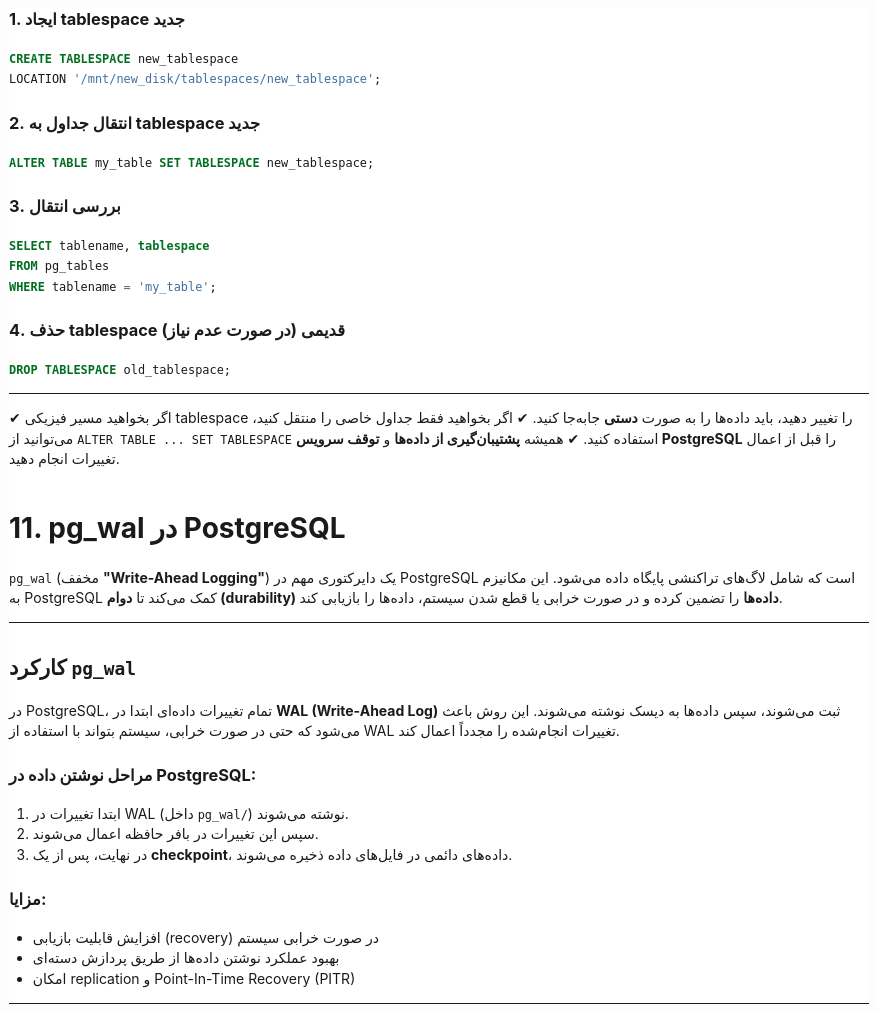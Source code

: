 ### 1.  ایجاد tablespace جدید

```sql
CREATE TABLESPACE new_tablespace 
LOCATION '/mnt/new_disk/tablespaces/new_tablespace';
```

### 2️. انتقال جداول به tablespace جدید

```sql
ALTER TABLE my_table SET TABLESPACE new_tablespace;
```

### 3️. بررسی انتقال

```sql
SELECT tablename, tablespace 
FROM pg_tables 
WHERE tablename = 'my_table';
```

### 4️. حذف tablespace قدیمی (در صورت عدم نیاز)

```sql
DROP TABLESPACE old_tablespace;
```

---

✔ اگر بخواهید مسیر فیزیکی tablespace را تغییر دهید، باید داده‌ها را به صورت **دستی** جابه‌جا کنید.
✔ اگر بخواهید فقط جداول خاصی را منتقل کنید، می‌توانید از `ALTER TABLE ... SET TABLESPACE` استفاده کنید.
✔ همیشه **پشتیبان‌گیری از داده‌ها** و **توقف سرویس PostgreSQL** را قبل از اعمال تغییرات انجام دهید.

# 11. pg_wal در PostgreSQL   

`pg_wal` (مخفف **"Write-Ahead Logging"**) یک دایرکتوری مهم در PostgreSQL است که شامل لاگ‌های تراکنشی پایگاه داده می‌شود. این مکانیزم به PostgreSQL کمک می‌کند تا **دوام (durability) داده‌ها** را تضمین کرده و در صورت خرابی یا قطع شدن سیستم، داده‌ها را بازیابی کند.  

---

## **کارکرد `pg_wal`**  
در PostgreSQL، تمام تغییرات داده‌ای ابتدا در **WAL (Write-Ahead Log)** ثبت می‌شوند، سپس داده‌ها به دیسک نوشته می‌شوند. این روش باعث می‌شود که حتی در صورت خرابی، سیستم بتواند با استفاده از WAL تغییرات انجام‌شده را مجدداً اعمال کند.  

### **مراحل نوشتن داده در PostgreSQL:**  
1. ابتدا تغییرات در WAL (داخل `pg_wal/`) نوشته می‌شوند.  
2. سپس این تغییرات در بافر حافظه اعمال می‌شوند.  
3. در نهایت، پس از یک **checkpoint**، داده‌های دائمی در فایل‌های داده ذخیره می‌شوند.  

### **مزایا:**  
- افزایش قابلیت بازیابی (recovery) در صورت خرابی سیستم  
- بهبود عملکرد نوشتن داده‌ها از طریق پردازش دسته‌ای  
- امکان replication و Point-In-Time Recovery (PITR)  

---